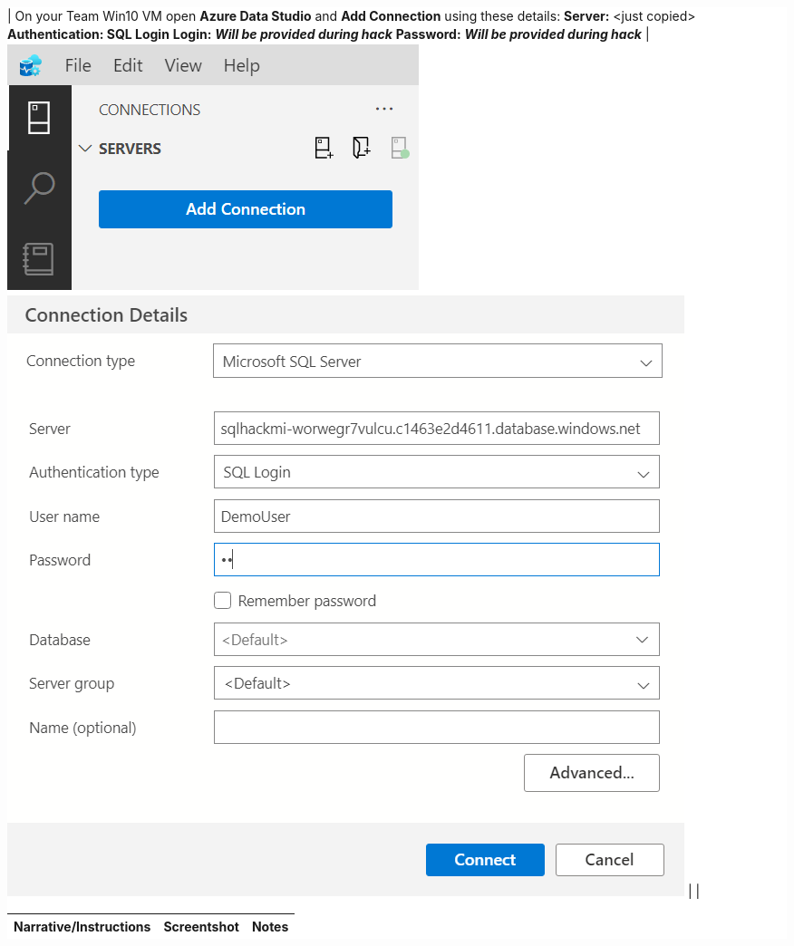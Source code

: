 | On your Team Win10 VM open **Azure Data Studio** and **Add Connection** using these details:  **Server:** \<just copied\> **Authentication: SQL Login** **Login:** **_Will be provided during hack_** **Password:**  **_Will be provided during hack_**   | **![](../Images/5da1cbcecc9015df01046aea7173a475.png)** **![](../Images/bc3ec5c2da045111ae301a2983266246.png)** |           |

| **Narrative/Instructions**                                                                                                                                                                                                                                                                    | **Screentshot**                                      | **Notes**                                                                                                                                                                                                                                                                                                   |
|-----------------------------------------------------------------------------------------------------------------------------------------------------------------------------------------------------------------------------------------------------------------------------------------------|------------------------------------------------------|-------------------------------------------------------------------------------------------------------------------------------------------------------------------------------------------------------------------------------------------------------------------------------------------------------------|